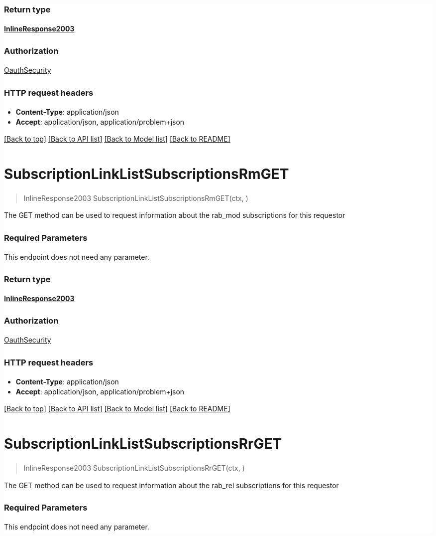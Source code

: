 ### Return type

[**InlineResponse2003**](inline_response_200_3.md)

### Authorization

[OauthSecurity](../README.md#OauthSecurity)

### HTTP request headers

 - **Content-Type**: application/json
 - **Accept**: application/json, application/problem+json

[[Back to top]](#) [[Back to API list]](../README.md#documentation-for-api-endpoints) [[Back to Model list]](../README.md#documentation-for-models) [[Back to README]](../README.md)

# **SubscriptionLinkListSubscriptionsRmGET**
> InlineResponse2003 SubscriptionLinkListSubscriptionsRmGET(ctx, )


The GET method can be used to request information about the rab_mod subscriptions for this requestor

### Required Parameters
This endpoint does not need any parameter.

### Return type

[**InlineResponse2003**](inline_response_200_3.md)

### Authorization

[OauthSecurity](../README.md#OauthSecurity)

### HTTP request headers

 - **Content-Type**: application/json
 - **Accept**: application/json, application/problem+json

[[Back to top]](#) [[Back to API list]](../README.md#documentation-for-api-endpoints) [[Back to Model list]](../README.md#documentation-for-models) [[Back to README]](../README.md)

# **SubscriptionLinkListSubscriptionsRrGET**
> InlineResponse2003 SubscriptionLinkListSubscriptionsRrGET(ctx, )


The GET method can be used to request information about the rab_rel subscriptions for this requestor

### Required Parameters
This endpoint does not need any parameter.
